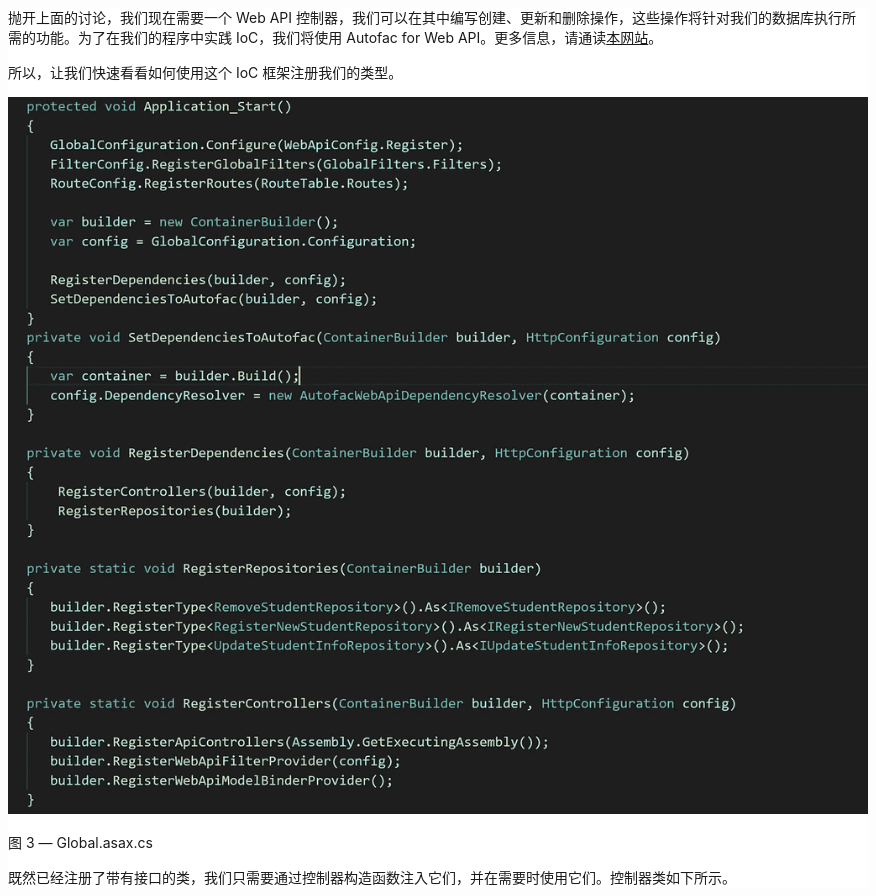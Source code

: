 抛开上面的讨论，我们现在需要一个 Web API 控制器，我们可以在其中编写创建、更新和删除操作，这些操作将针对我们的数据库执行所需的功能。为了在我们的程序中实践 IoC，我们将使用 Autofac for Web API。更多信息，请通读[本网站](https://autofaccn.readthedocs.io/en/latest/integration/webapi.html)。

所以，让我们快速看看如何使用这个 IoC 框架注册我们的类型。

![](img/1a749d5b88e98a6d458c80a6bbda3554.png)

图 3 — Global.asax.cs

既然已经注册了带有接口的类，我们只需要通过控制器构造函数注入它们，并在需要时使用它们。控制器类如下所示。
